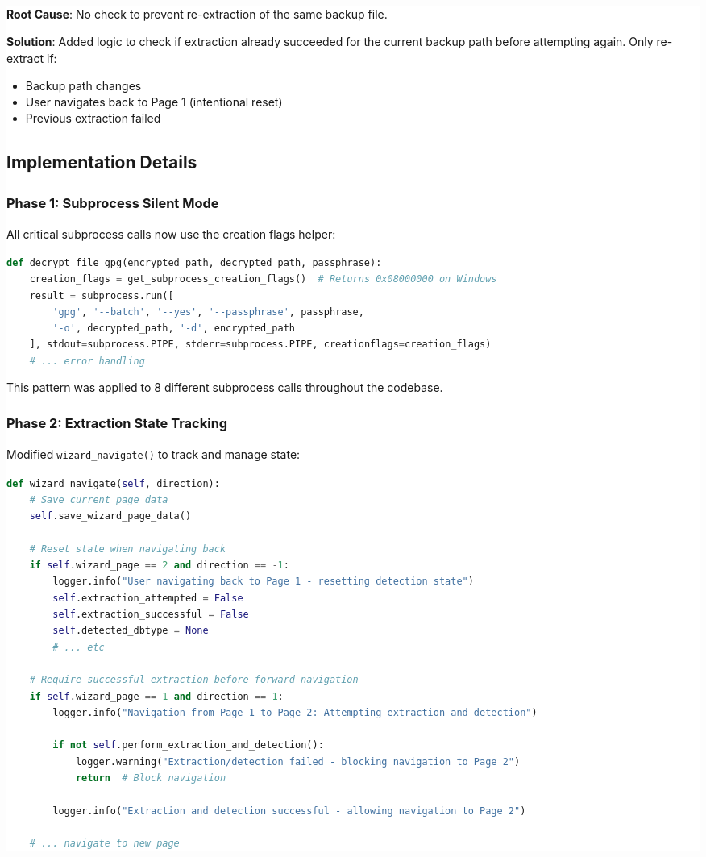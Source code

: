 **Root Cause**: No check to prevent re-extraction of the same backup file.

**Solution**: Added logic to check if extraction already succeeded for the current backup path before attempting again. Only re-extract if:
- Backup path changes
- User navigates back to Page 1 (intentional reset)
- Previous extraction failed

## Implementation Details

### Phase 1: Subprocess Silent Mode

All critical subprocess calls now use the creation flags helper:

```python
def decrypt_file_gpg(encrypted_path, decrypted_path, passphrase):
    creation_flags = get_subprocess_creation_flags()  # Returns 0x08000000 on Windows
    result = subprocess.run([
        'gpg', '--batch', '--yes', '--passphrase', passphrase,
        '-o', decrypted_path, '-d', encrypted_path
    ], stdout=subprocess.PIPE, stderr=subprocess.PIPE, creationflags=creation_flags)
    # ... error handling
```

This pattern was applied to 8 different subprocess calls throughout the codebase.

### Phase 2: Extraction State Tracking

Modified `wizard_navigate()` to track and manage state:

```python
def wizard_navigate(self, direction):
    # Save current page data
    self.save_wizard_page_data()
    
    # Reset state when navigating back
    if self.wizard_page == 2 and direction == -1:
        logger.info("User navigating back to Page 1 - resetting detection state")
        self.extraction_attempted = False
        self.extraction_successful = False
        self.detected_dbtype = None
        # ... etc
    
    # Require successful extraction before forward navigation
    if self.wizard_page == 1 and direction == 1:
        logger.info("Navigation from Page 1 to Page 2: Attempting extraction and detection")
        
        if not self.perform_extraction_and_detection():
            logger.warning("Extraction/detection failed - blocking navigation to Page 2")
            return  # Block navigation
        
        logger.info("Extraction and detection successful - allowing navigation to Page 2")
    
    # ... navigate to new page
```
